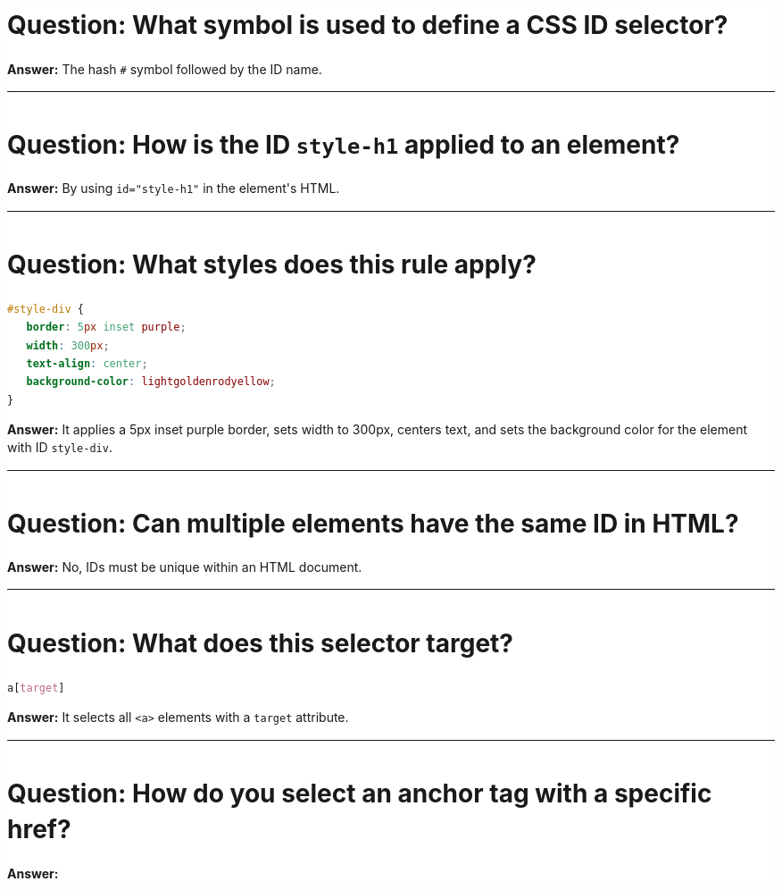 # Question: What symbol is used to define a CSS ID selector?

**Answer:** The hash `#` symbol followed by the ID name.

---

# Question: How is the ID `style-h1` applied to an element?

**Answer:** By using `id="style-h1"` in the element's HTML.

---

# Question: What styles does this rule apply?

```css
#style-div {
   border: 5px inset purple;
   width: 300px;
   text-align: center;
   background-color: lightgoldenrodyellow;
}
```

**Answer:** It applies a 5px inset purple border, sets width to 300px, centers text, and sets the background color for the element with ID `style-div`.

---

# Question: Can multiple elements have the same ID in HTML?

**Answer:** No, IDs must be unique within an HTML document.

---

# Question: What does this selector target?

```css
a[target]
```

**Answer:** It selects all `<a>` elements with a `target` attribute.

---

# Question: How do you select an anchor tag with a specific href?

**Answer:**
